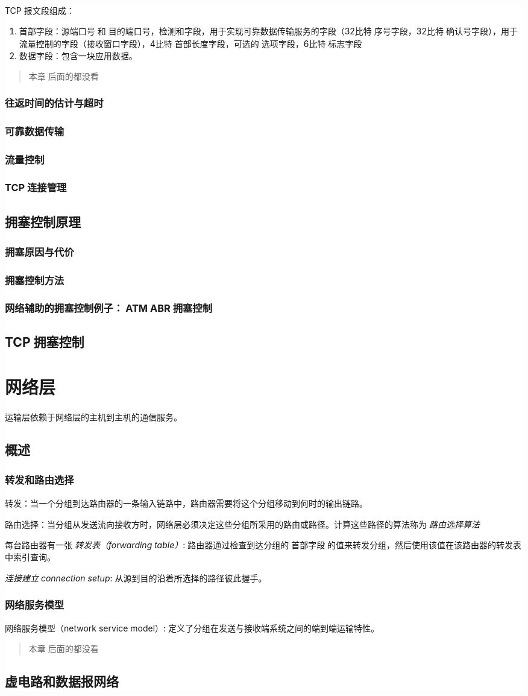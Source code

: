 TCP 报文段组成：

1. 首部字段：源端口号 和 目的端口号，检测和字段，用于实现可靠数据传输服务的字段（32比特 序号字段，32比特 确认号字段），用于流量控制的字段（接收窗口字段），4比特 首部长度字段，可选的 选项字段，6比特 标志字段
2. 数据字段：包含一块应用数据。


>本章 后面的都没看 

### 往返时间的估计与超时

### 可靠数据传输

### 流量控制

### TCP 连接管理

## 拥塞控制原理

### 拥塞原因与代价

### 拥塞控制方法

### 网络辅助的拥塞控制例子： ATM ABR 拥塞控制

## TCP 拥塞控制

# 网络层

运输层依赖于网络层的主机到主机的通信服务。

## 概述

### 转发和路由选择

转发：当一个分组到达路由器的一条输入链路中，路由器需要将这个分组移动到何时的输出链路。

路由选择：当分组从发送流向接收方时，网络层必须决定这些分组所采用的路由或路径。计算这些路径的算法称为 *路由选择算法*

每台路由器有一张 *转发表（forwarding table）*: 路由器通过检查到达分组的 首部字段 的值来转发分组，然后使用该值在该路由器的转发表中索引查询。

*连接建立 connection setup*: 从源到目的沿着所选择的路径彼此握手。

### 网络服务模型

网络服务模型（network service model）: 定义了分组在发送与接收端系统之间的端到端运输特性。

>本章 后面的都没看 

## 虚电路和数据报网络
